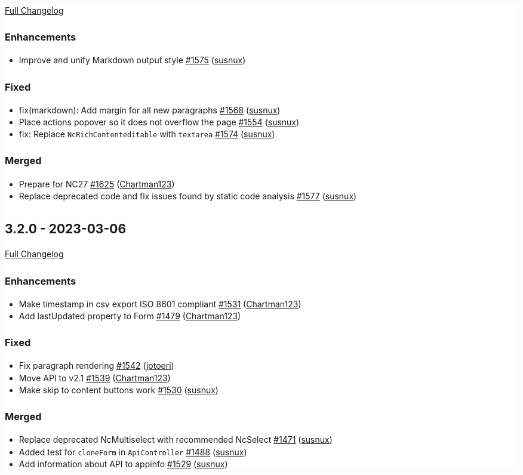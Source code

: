 [Full Changelog](https://github.com/nextcloud/forms/compare/v3.2.0...v3.3.0)

### Enhancements

- Improve and unify Markdown output style [\#1575](https://github.com/nextcloud/forms/pull/1575) ([susnux](https://github.com/susnux))

### Fixed

- fix(markdown): Add margin for all new paragraphs [\#1568](https://github.com/nextcloud/forms/pull/1568) ([susnux](https://github.com/susnux))
- Place actions popover so it does not overflow the page [\#1554](https://github.com/nextcloud/forms/pull/1554) ([susnux](https://github.com/susnux))
- fix: Replace `NcRichContenteditable` with `textarea` [\#1574](https://github.com/nextcloud/forms/pull/1574) ([susnux](https://github.com/susnux))

### Merged

- Prepare for NC27 [\#1625](https://github.com/nextcloud/forms/pull/1625) ([Chartman123](https://github.com/Chartman123))
- Replace deprecated code and fix issues found by static code analysis [\#1577](https://github.com/nextcloud/forms/pull/1577) ([susnux](https://github.com/susnux))

## 3.2.0 - 2023-03-06

[Full Changelog](https://github.com/nextcloud/forms/compare/v3.1.0...v3.2.0)

### Enhancements

- Make timestamp in csv export ISO 8601 compliant [\#1531](https://github.com/nextcloud/forms/pull/1531) ([Chartman123](https://github.com/Chartman123))
- Add lastUpdated property to Form [\#1479](https://github.com/nextcloud/forms/pull/1479) ([Chartman123](https://github.com/Chartman123))

### Fixed

- Fix paragraph rendering [\#1542](https://github.com/nextcloud/forms/pull/1542) ([jotoeri](https://github.com/jotoeri))
- Move API to v2.1 [\#1539](https://github.com/nextcloud/forms/pull/1539) ([Chartman123](https://github.com/Chartman123))
- Make skip to content buttons work [\#1530](https://github.com/nextcloud/forms/pull/1530) ([susnux](https://github.com/susnux))

### Merged

- Replace deprecated NcMultiselect with recommended NcSelect [\#1471](https://github.com/nextcloud/forms/pull/1471) ([susnux](https://github.com/susnux))
- Added test for `cloneForm` in `ApiController` [\#1488](https://github.com/nextcloud/forms/pull/1488) ([susnux](https://github.com/susnux))
- Add information about API to appinfo [\#1529](https://github.com/nextcloud/forms/pull/1529) ([susnux](https://github.com/susnux))
